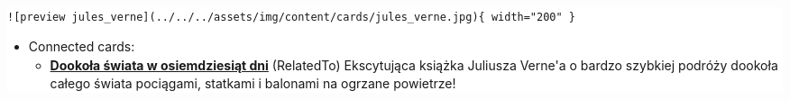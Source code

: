     ![preview jules_verne](../../../assets/img/content/cards/jules_verne.jpg){ width="200" }

- Connected cards:
    - **[Dookoła świata w osiemdziesiąt dni](../cards/index.md#book_around_the_world_80_days)** (RelatedTo)
    Ekscytująca książka Juliusza Verne'a o bardzo szybkiej podróży dookoła całego świata pociągami, statkami i balonami na ogrzane powietrze!
